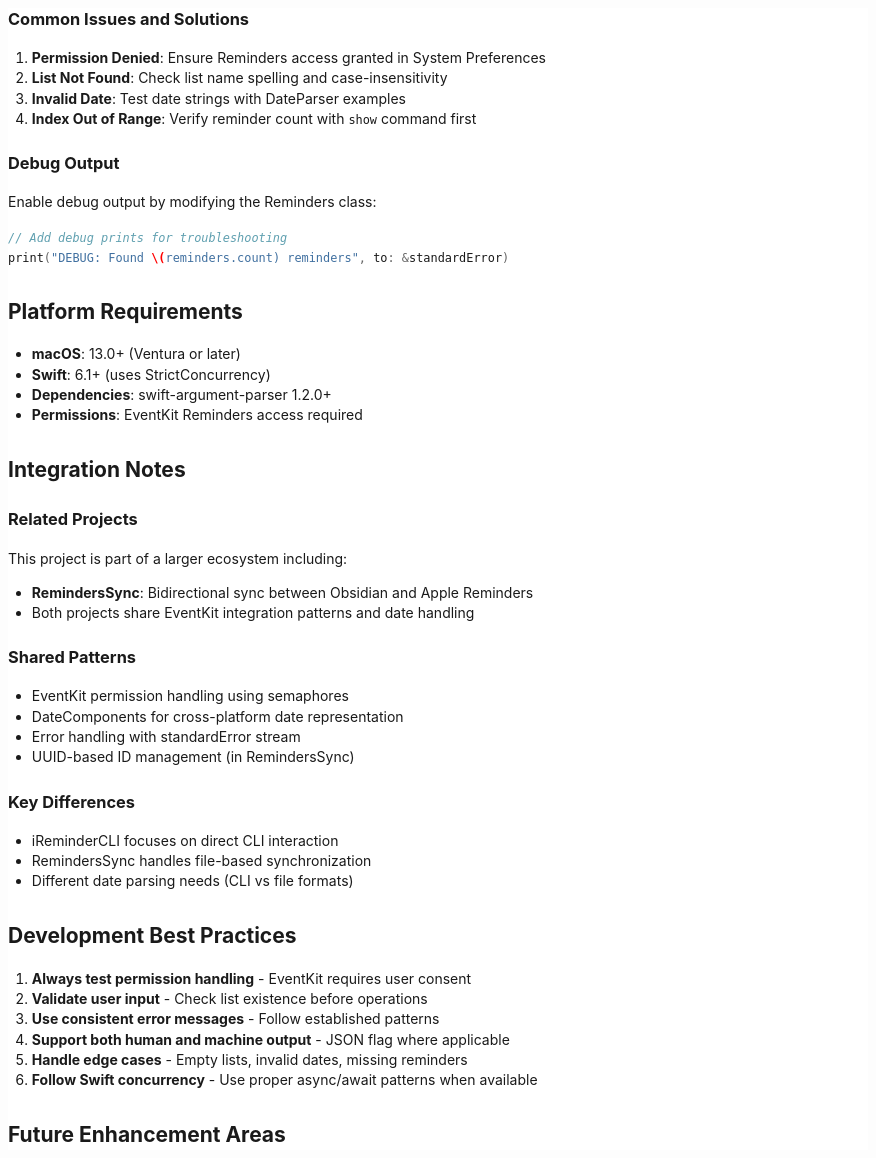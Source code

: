 ### Common Issues and Solutions
1. **Permission Denied**: Ensure Reminders access granted in System Preferences
2. **List Not Found**: Check list name spelling and case-insensitivity
3. **Invalid Date**: Test date strings with DateParser examples
4. **Index Out of Range**: Verify reminder count with `show` command first

### Debug Output
Enable debug output by modifying the Reminders class:
```swift
// Add debug prints for troubleshooting
print("DEBUG: Found \(reminders.count) reminders", to: &standardError)
```

## Platform Requirements

- **macOS**: 13.0+ (Ventura or later)
- **Swift**: 6.1+ (uses StrictConcurrency)
- **Dependencies**: swift-argument-parser 1.2.0+
- **Permissions**: EventKit Reminders access required

## Integration Notes

### Related Projects
This project is part of a larger ecosystem including:
- **RemindersSync**: Bidirectional sync between Obsidian and Apple Reminders
- Both projects share EventKit integration patterns and date handling

### Shared Patterns
- EventKit permission handling using semaphores
- DateComponents for cross-platform date representation
- Error handling with standardError stream
- UUID-based ID management (in RemindersSync)

### Key Differences
- iReminderCLI focuses on direct CLI interaction
- RemindersSync handles file-based synchronization
- Different date parsing needs (CLI vs file formats)

## Development Best Practices

1. **Always test permission handling** - EventKit requires user consent
2. **Validate user input** - Check list existence before operations
3. **Use consistent error messages** - Follow established patterns
4. **Support both human and machine output** - JSON flag where applicable
5. **Handle edge cases** - Empty lists, invalid dates, missing reminders
6. **Follow Swift concurrency** - Use proper async/await patterns when available

## Future Enhancement Areas

